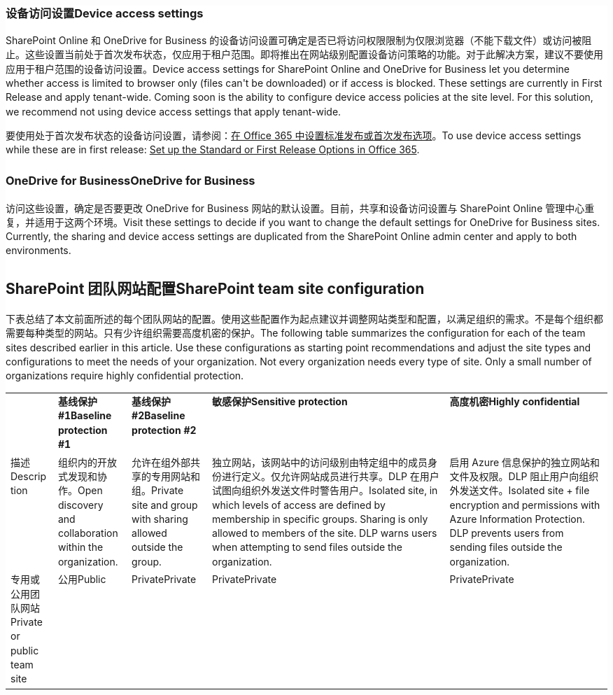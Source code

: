 ### <a name="device-access-settings"></a><span data-ttu-id="0a52c-159">设备访问设置</span><span class="sxs-lookup"><span data-stu-id="0a52c-159">Device access settings</span></span>

<span data-ttu-id="0a52c-p111">SharePoint Online 和 OneDrive for Business 的设备访问设置可确定是否已将访问权限限制为仅限浏览器（不能下载文件）或访问被阻止。这些设置当前处于首次发布状态，仅应用于租户范围。即将推出在网站级别配置设备访问策略的功能。对于此解决方案，建议不要使用应用于租户范围的设备访问设置。</span><span class="sxs-lookup"><span data-stu-id="0a52c-p111">Device access settings for SharePoint Online and OneDrive for Business let you determine whether access is limited to browser only (files can't be downloaded) or if access is blocked. These settings are currently in First Release and apply tenant-wide. Coming soon is the ability to configure device access policies at the site level. For this solution, we recommend not using device access settings that apply tenant-wide.</span></span>
  
<span data-ttu-id="0a52c-164">要使用处于首次发布状态的设备访问设置，请参阅：[在 Office 365 中设置标准发布或首次发布选项](https://support.office.com/article/Set-up-the-Standard-or-First-Release-options-in-Office-365-3B3ADFA4-1777-4FF0-B606-FB8732101F47)。</span><span class="sxs-lookup"><span data-stu-id="0a52c-164">To use device access settings while these are in first release: [Set up the Standard or First Release Options in Office 365](https://support.office.com/article/Set-up-the-Standard-or-First-Release-options-in-Office-365-3B3ADFA4-1777-4FF0-B606-FB8732101F47).</span></span>
  
### <a name="onedrive-for-business"></a><span data-ttu-id="0a52c-165">OneDrive for Business</span><span class="sxs-lookup"><span data-stu-id="0a52c-165">OneDrive for Business</span></span>

<span data-ttu-id="0a52c-p112">访问这些设置，确定是否要更改 OneDrive for Business 网站的默认设置。目前，共享和设备访问设置与 SharePoint Online 管理中心重复，并适用于这两个环境。</span><span class="sxs-lookup"><span data-stu-id="0a52c-p112">Visit these settings to decide if you want to change the default settings for OneDrive for Business sites. Currently, the sharing and device access settings are duplicated from the SharePoint Online admin center and apply to both environments.</span></span>
  
## <a name="sharepoint-team-site-configuration"></a><span data-ttu-id="0a52c-168">SharePoint 团队网站配置</span><span class="sxs-lookup"><span data-stu-id="0a52c-168">SharePoint team site configuration</span></span>

<span data-ttu-id="0a52c-p113">下表总结了本文前面所述的每个团队网站的配置。使用这些配置作为起点建议并调整网站类型和配置，以满足组织的需求。不是每个组织都需要每种类型的网站。只有少许组织需要高度机密的保护。</span><span class="sxs-lookup"><span data-stu-id="0a52c-p113">The following table summarizes the configuration for each of the team sites described earlier in this article. Use these configurations as starting point recommendations and adjust the site types and configurations to meet the needs of your organization. Not every organization needs every type of site. Only a small number of organizations require highly confidential protection.</span></span>
  
||||||
|:-----|:-----|:-----|:-----|:-----|
||<span data-ttu-id="0a52c-173">**基线保护 #1**</span><span class="sxs-lookup"><span data-stu-id="0a52c-173">**Baseline protection #1**</span></span> <br/> |<span data-ttu-id="0a52c-174">**基线保护 #2**</span><span class="sxs-lookup"><span data-stu-id="0a52c-174">**Baseline protection #2**</span></span> <br/> |<span data-ttu-id="0a52c-175">**敏感保护**</span><span class="sxs-lookup"><span data-stu-id="0a52c-175">**Sensitive protection**</span></span> <br/> |<span data-ttu-id="0a52c-176">**高度机密**</span><span class="sxs-lookup"><span data-stu-id="0a52c-176">**Highly confidential**</span></span> <br/> |
|<span data-ttu-id="0a52c-177">描述</span><span class="sxs-lookup"><span data-stu-id="0a52c-177">Description</span></span>  <br/> |<span data-ttu-id="0a52c-178">组织内的开放式发现和协作。</span><span class="sxs-lookup"><span data-stu-id="0a52c-178">Open discovery and collaboration within the organization.</span></span>  <br/> |<span data-ttu-id="0a52c-179">允许在组外部共享的专用网站和组。</span><span class="sxs-lookup"><span data-stu-id="0a52c-179">Private site and group with sharing allowed outside the group.</span></span>  <br/> |<span data-ttu-id="0a52c-p114">独立网站，该网站中的访问级别由特定组中的成员身份进行定义。仅允许网站成员进行共享。DLP 在用户试图向组织外发送文件时警告用户。</span><span class="sxs-lookup"><span data-stu-id="0a52c-p114">Isolated site, in which levels of access are defined by membership in specific groups. Sharing is only allowed to members of the site. DLP warns users when attempting to send files outside the organization.</span></span>  <br/> |<span data-ttu-id="0a52c-p115">启用 Azure 信息保护的独立网站和文件及权限。DLP 阻止用户向组织外发送文件。</span><span class="sxs-lookup"><span data-stu-id="0a52c-p115">Isolated site + file encryption and permissions with Azure Information Protection. DLP prevents users from sending files outside the organization.</span></span>  <br/> |
|<span data-ttu-id="0a52c-185">专用或公用团队网站</span><span class="sxs-lookup"><span data-stu-id="0a52c-185">Private or public team site</span></span>  <br/> |<span data-ttu-id="0a52c-186">公用</span><span class="sxs-lookup"><span data-stu-id="0a52c-186">Public</span></span>  <br/> |<span data-ttu-id="0a52c-187">Private</span><span class="sxs-lookup"><span data-stu-id="0a52c-187">Private</span></span>  <br/> |<span data-ttu-id="0a52c-188">Private</span><span class="sxs-lookup"><span data-stu-id="0a52c-188">Private</span></span>  <br/> |<span data-ttu-id="0a52c-189">Private</span><span class="sxs-lookup"><span data-stu-id="0a52c-189">Private</span></span>  <br/> |